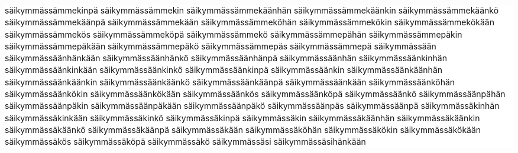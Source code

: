 säikymmässämmekinpä
säikymmässämmekin
säikymmässämmekäänhän
säikymmässämmekäänkin
säikymmässämmekäänkö
säikymmässämmekäänpä
säikymmässämmekään
säikymmässämmeköhän
säikymmässämmekökin
säikymmässämmekökään
säikymmässämmekös
säikymmässämmeköpä
säikymmässämmekö
säikymmässämmepähän
säikymmässämmepäkin
säikymmässämmepäkään
säikymmässämmepäkö
säikymmässämmepäs
säikymmässämmepä
säikymmässään
säikymmässäänhänkään
säikymmässäänhänkö
säikymmässäänhänpä
säikymmässäänhän
säikymmässäänkinhän
säikymmässäänkinkään
säikymmässäänkinkö
säikymmässäänkinpä
säikymmässäänkin
säikymmässäänkäänhän
säikymmässäänkäänkin
säikymmässäänkäänkö
säikymmässäänkäänpä
säikymmässäänkään
säikymmässäänköhän
säikymmässäänkökin
säikymmässäänkökään
säikymmässäänkös
säikymmässäänköpä
säikymmässäänkö
säikymmässäänpähän
säikymmässäänpäkin
säikymmässäänpäkään
säikymmässäänpäkö
säikymmässäänpäs
säikymmässäänpä
säikymmässäkinhän
säikymmässäkinkään
säikymmässäkinkö
säikymmässäkinpä
säikymmässäkin
säikymmässäkäänhän
säikymmässäkäänkin
säikymmässäkäänkö
säikymmässäkäänpä
säikymmässäkään
säikymmässäköhän
säikymmässäkökin
säikymmässäkökään
säikymmässäkös
säikymmässäköpä
säikymmässäkö
säikymmässäsi
säikymmässäsihänkään